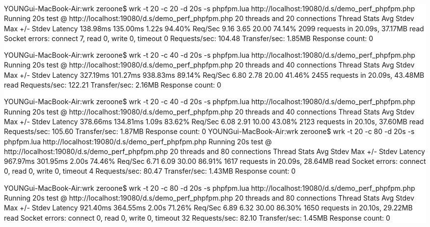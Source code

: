 YOUNGui-MacBook-Air:wrk zeroone$ wrk -t 20 -c 20 -d 20s -s phpfpm.lua http://localhost:19080/d.s/demo_perf_phpfpm.php
Running 20s test @ http://localhost:19080/d.s/demo_perf_phpfpm.php
  20 threads and 20 connections
  Thread Stats   Avg      Stdev     Max   +/- Stdev
    Latency   138.98ms  135.00ms   1.22s    94.40%
    Req/Sec     9.16      3.65    20.00     74.14%
  2099 requests in 20.09s, 37.17MB read
  Socket errors: connect 7, read 0, write 0, timeout 0
Requests/sec:    104.48
Transfer/sec:      1.85MB
Response count: 0

YOUNGui-MacBook-Air:wrk zeroone$ wrk -t 20 -c 40 -d 20s -s phpfpm.lua http://localhost:19080/d.s/demo_perf_phpfpm.php
Running 20s test @ http://localhost:19080/d.s/demo_perf_phpfpm.php
  20 threads and 40 connections
  Thread Stats   Avg      Stdev     Max   +/- Stdev
    Latency   327.19ms  101.27ms 938.83ms   89.14%
    Req/Sec     6.80      2.78    20.00     41.46%
  2455 requests in 20.09s, 43.48MB read
Requests/sec:    122.21
Transfer/sec:      2.16MB
Response count: 0

YOUNGui-MacBook-Air:wrk zeroone$ wrk -t 20 -c 40 -d 20s -s phpfpm.lua http://localhost:19080/d.s/demo_perf_phpfpm.php
Running 20s test @ http://localhost:19080/d.s/demo_perf_phpfpm.php
  20 threads and 40 connections
  Thread Stats   Avg      Stdev     Max   +/- Stdev
    Latency   378.66ms  134.81ms   1.09s    83.62%
    Req/Sec     6.08      2.91    10.00     43.08%
  2123 requests in 20.10s, 37.60MB read
Requests/sec:    105.60
Transfer/sec:      1.87MB
Response count: 0
YOUNGui-MacBook-Air:wrk zeroone$ wrk -t 20 -c 80 -d 20s -s phpfpm.lua http://localhost:19080/d.s/demo_perf_phpfpm.php
Running 20s test @ http://localhost:19080/d.s/demo_perf_phpfpm.php
  20 threads and 80 connections
  Thread Stats   Avg      Stdev     Max   +/- Stdev
    Latency   967.97ms  301.95ms   2.00s    74.46%
    Req/Sec     6.71      6.09    30.00     86.91%
  1617 requests in 20.09s, 28.64MB read
  Socket errors: connect 0, read 0, write 0, timeout 4
Requests/sec:     80.47
Transfer/sec:      1.43MB
Response count: 0

YOUNGui-MacBook-Air:wrk zeroone$ wrk -t 20 -c 80 -d 20s -s phpfpm.lua http://localhost:19080/d.s/demo_perf_phpfpm.php
Running 20s test @ http://localhost:19080/d.s/demo_perf_phpfpm.php
  20 threads and 80 connections
  Thread Stats   Avg      Stdev     Max   +/- Stdev
    Latency   921.40ms  364.55ms   2.00s    71.26%
    Req/Sec     6.89      6.32    30.00     86.30%
  1650 requests in 20.10s, 29.22MB read
  Socket errors: connect 0, read 0, write 0, timeout 32
Requests/sec:     82.10
Transfer/sec:      1.45MB
Response count: 0
